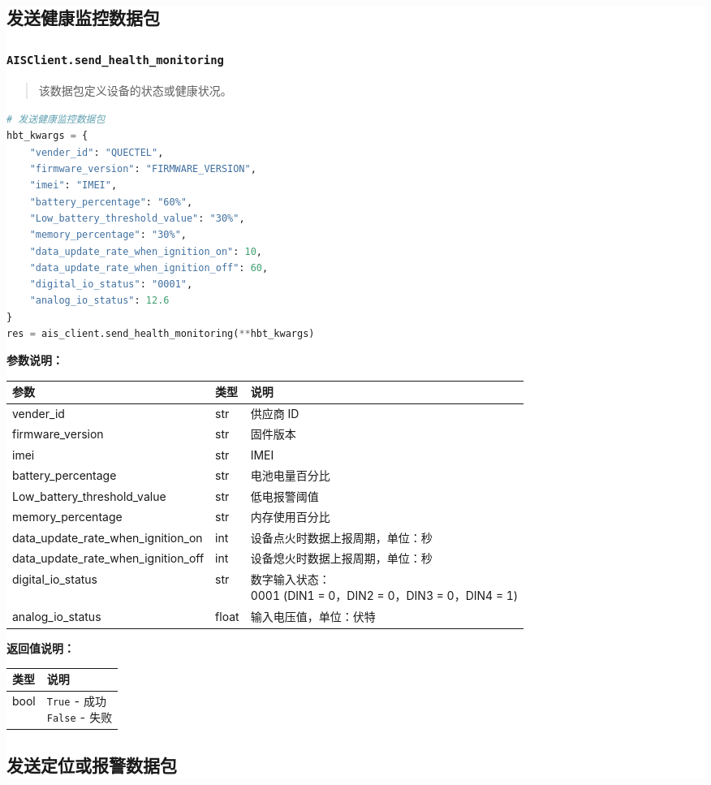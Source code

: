 ## 发送健康监控数据包

### `AISClient.send_health_monitoring`

> 该数据包定义设备的状态或健康状况。

```python
# 发送健康监控数据包
hbt_kwargs = {
    "vender_id": "QUECTEL",
    "firmware_version": "FIRMWARE_VERSION",
    "imei": "IMEI",
    "battery_percentage": "60%",
    "Low_battery_threshold_value": "30%",
    "memory_percentage": "30%",
    "data_update_rate_when_ignition_on": 10,
    "data_update_rate_when_ignition_off": 60,
    "digital_io_status": "0001",
    "analog_io_status": 12.6
}
res = ais_client.send_health_monitoring(**hbt_kwargs)
```

**参数说明：**

|参数|类型|说明|
|:---|:---|:---|
|vender_id|str|供应商 ID|
|firmware_version|str|固件版本|
|imei|str|IMEI|
|battery_percentage|str|电池电量百分比|
|Low_battery_threshold_value|str|低电报警阈值|
|memory_percentage|str|内存使用百分比|
|data_update_rate_when_ignition_on|int|设备点火时数据上报周期，单位：秒|
|data_update_rate_when_ignition_off|int|设备熄火时数据上报周期，单位：秒|
|digital_io_status|str|数字输入状态：<br>0001 (DIN1 = 0，DIN2 = 0，DIN3 = 0，DIN4 = 1)|
|analog_io_status|float|输入电压值，单位：伏特|

**返回值说明：**

|类型|说明|
|:---|:---|
|bool|`True` - 成功<br>`False` - 失败|

## 发送定位或报警数据包
